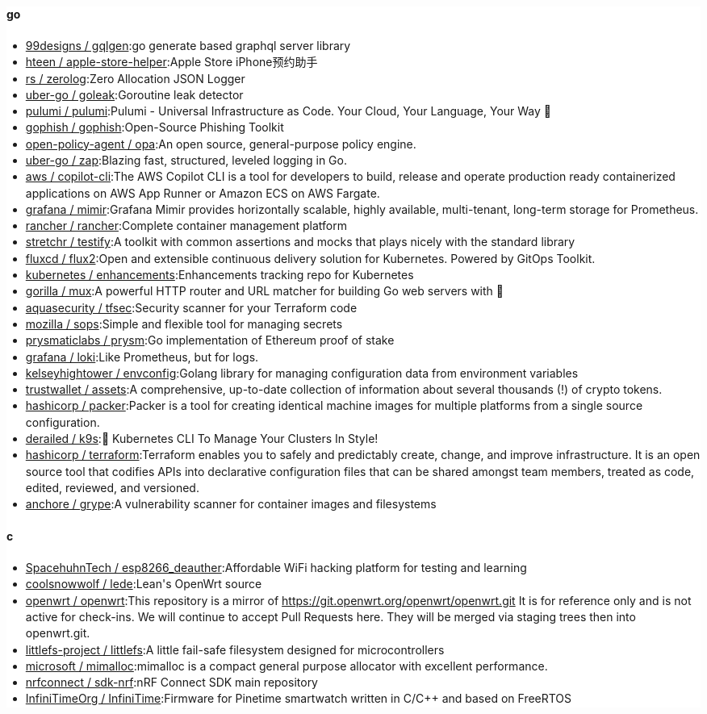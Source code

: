 #### go
* [99designs / gqlgen](https://github.com/99designs/gqlgen):go generate based graphql server library
* [hteen / apple-store-helper](https://github.com/hteen/apple-store-helper):Apple Store iPhone预约助手
* [rs / zerolog](https://github.com/rs/zerolog):Zero Allocation JSON Logger
* [uber-go / goleak](https://github.com/uber-go/goleak):Goroutine leak detector
* [pulumi / pulumi](https://github.com/pulumi/pulumi):Pulumi - Universal Infrastructure as Code. Your Cloud, Your Language, Your Way
🚀
* [gophish / gophish](https://github.com/gophish/gophish):Open-Source Phishing Toolkit
* [open-policy-agent / opa](https://github.com/open-policy-agent/opa):An open source, general-purpose policy engine.
* [uber-go / zap](https://github.com/uber-go/zap):Blazing fast, structured, leveled logging in Go.
* [aws / copilot-cli](https://github.com/aws/copilot-cli):The AWS Copilot CLI is a tool for developers to build, release and operate production ready containerized applications on AWS App Runner or Amazon ECS on AWS Fargate.
* [grafana / mimir](https://github.com/grafana/mimir):Grafana Mimir provides horizontally scalable, highly available, multi-tenant, long-term storage for Prometheus.
* [rancher / rancher](https://github.com/rancher/rancher):Complete container management platform
* [stretchr / testify](https://github.com/stretchr/testify):A toolkit with common assertions and mocks that plays nicely with the standard library
* [fluxcd / flux2](https://github.com/fluxcd/flux2):Open and extensible continuous delivery solution for Kubernetes. Powered by GitOps Toolkit.
* [kubernetes / enhancements](https://github.com/kubernetes/enhancements):Enhancements tracking repo for Kubernetes
* [gorilla / mux](https://github.com/gorilla/mux):A powerful HTTP router and URL matcher for building Go web servers with
🦍
* [aquasecurity / tfsec](https://github.com/aquasecurity/tfsec):Security scanner for your Terraform code
* [mozilla / sops](https://github.com/mozilla/sops):Simple and flexible tool for managing secrets
* [prysmaticlabs / prysm](https://github.com/prysmaticlabs/prysm):Go implementation of Ethereum proof of stake
* [grafana / loki](https://github.com/grafana/loki):Like Prometheus, but for logs.
* [kelseyhightower / envconfig](https://github.com/kelseyhightower/envconfig):Golang library for managing configuration data from environment variables
* [trustwallet / assets](https://github.com/trustwallet/assets):A comprehensive, up-to-date collection of information about several thousands (!) of crypto tokens.
* [hashicorp / packer](https://github.com/hashicorp/packer):Packer is a tool for creating identical machine images for multiple platforms from a single source configuration.
* [derailed / k9s](https://github.com/derailed/k9s):🐶
Kubernetes CLI To Manage Your Clusters In Style!
* [hashicorp / terraform](https://github.com/hashicorp/terraform):Terraform enables you to safely and predictably create, change, and improve infrastructure. It is an open source tool that codifies APIs into declarative configuration files that can be shared amongst team members, treated as code, edited, reviewed, and versioned.
* [anchore / grype](https://github.com/anchore/grype):A vulnerability scanner for container images and filesystems

#### c
* [SpacehuhnTech / esp8266_deauther](https://github.com/SpacehuhnTech/esp8266_deauther):Affordable WiFi hacking platform for testing and learning
* [coolsnowwolf / lede](https://github.com/coolsnowwolf/lede):Lean's OpenWrt source
* [openwrt / openwrt](https://github.com/openwrt/openwrt):This repository is a mirror of https://git.openwrt.org/openwrt/openwrt.git It is for reference only and is not active for check-ins. We will continue to accept Pull Requests here. They will be merged via staging trees then into openwrt.git.
* [littlefs-project / littlefs](https://github.com/littlefs-project/littlefs):A little fail-safe filesystem designed for microcontrollers
* [microsoft / mimalloc](https://github.com/microsoft/mimalloc):mimalloc is a compact general purpose allocator with excellent performance.
* [nrfconnect / sdk-nrf](https://github.com/nrfconnect/sdk-nrf):nRF Connect SDK main repository
* [InfiniTimeOrg / InfiniTime](https://github.com/InfiniTimeOrg/InfiniTime):Firmware for Pinetime smartwatch written in C/C++ and based on FreeRTOS